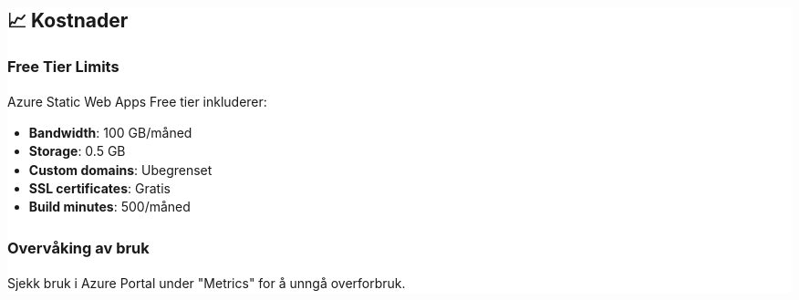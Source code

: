 ## 📈 Kostnader

### Free Tier Limits

Azure Static Web Apps Free tier inkluderer:
- **Bandwidth**: 100 GB/måned
- **Storage**: 0.5 GB
- **Custom domains**: Ubegrenset
- **SSL certificates**: Gratis
- **Build minutes**: 500/måned

### Overvåking av bruk

Sjekk bruk i Azure Portal under "Metrics" for å unngå overforbruk.